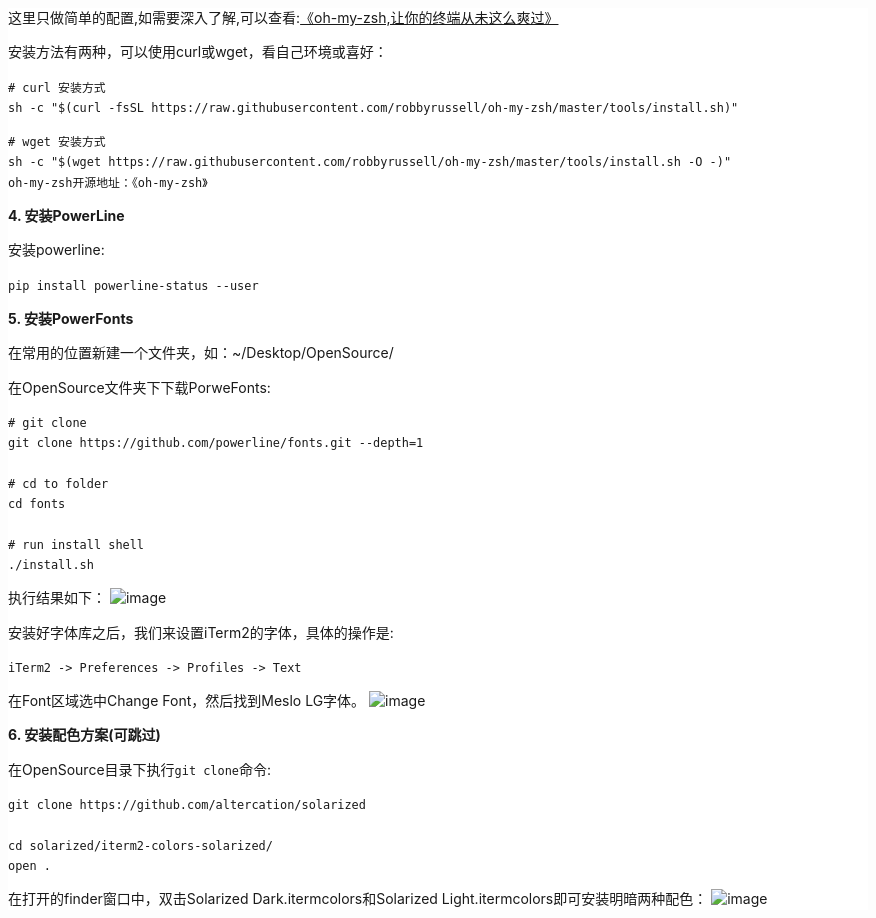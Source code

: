 这里只做简单的配置,如需要深入了解,可以查看:[《oh-my-zsh,让你的终端从未这么爽过》](https://www.jianshu.com/p/d194d29e488c?open_source=weibo_search)

安装方法有两种，可以使用curl或wget，看自己环境或喜好：
```
# curl 安装方式
sh -c "$(curl -fsSL https://raw.githubusercontent.com/robbyrussell/oh-my-zsh/master/tools/install.sh)"
```
```
# wget 安装方式
sh -c "$(wget https://raw.githubusercontent.com/robbyrussell/oh-my-zsh/master/tools/install.sh -O -)"
oh-my-zsh开源地址：《oh-my-zsh》
```

**4\. 安装PowerLine**

安装powerline:
```
pip install powerline-status --user
```
**5\. 安装PowerFonts**

在常用的位置新建一个文件夹，如：~/Desktop/OpenSource/

在OpenSource文件夹下下载PorweFonts:
```
# git clone
git clone https://github.com/powerline/fonts.git --depth=1

# cd to folder
cd fonts

# run install shell
./install.sh
```
执行结果如下：
![image](https://raw.githubusercontent.com/sirius1024/pubimgs/master/blogs/iterm2/6.png)

安装好字体库之后，我们来设置iTerm2的字体，具体的操作是:
```
iTerm2 -> Preferences -> Profiles -> Text
```
在Font区域选中Change Font，然后找到Meslo LG字体。
![image](https://raw.githubusercontent.com/sirius1024/pubimgs/master/blogs/iterm2/7.png)

**6\. 安装配色方案(可跳过)**

在OpenSource目录下执行`git clone`命令:
```
git clone https://github.com/altercation/solarized

cd solarized/iterm2-colors-solarized/
open .
```
在打开的finder窗口中，双击Solarized Dark.itermcolors和Solarized Light.itermcolors即可安装明暗两种配色：
![image](https://raw.githubusercontent.com/sirius1024/pubimgs/master/blogs/iterm2/8.png)
